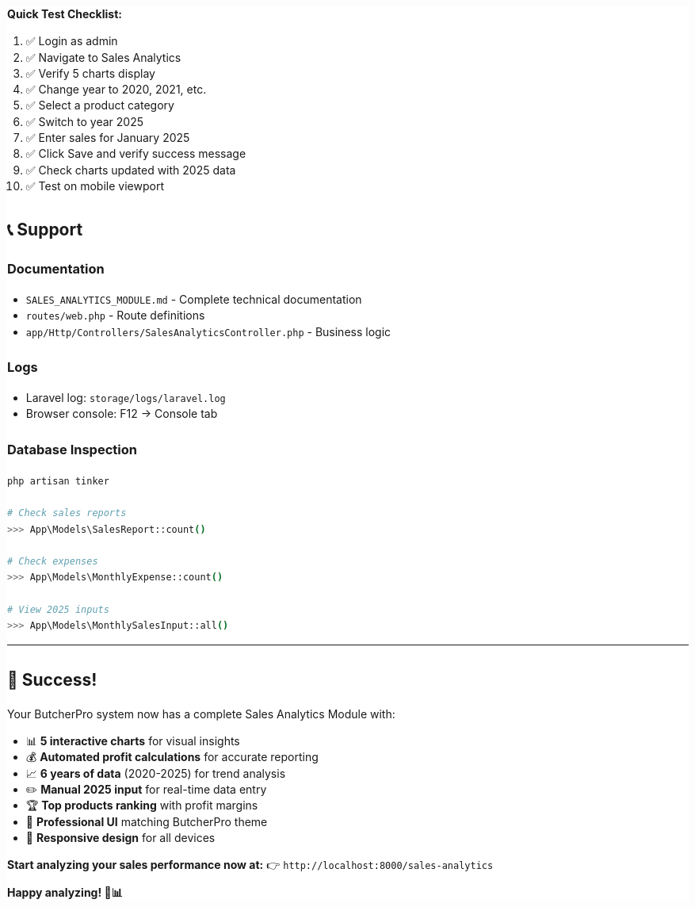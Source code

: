 **Quick Test Checklist:**
1. ✅ Login as admin
2. ✅ Navigate to Sales Analytics
3. ✅ Verify 5 charts display
4. ✅ Change year to 2020, 2021, etc.
5. ✅ Select a product category
6. ✅ Switch to year 2025
7. ✅ Enter sales for January 2025
8. ✅ Click Save and verify success message
9. ✅ Check charts updated with 2025 data
10. ✅ Test on mobile viewport

## 📞 Support

### Documentation
- `SALES_ANALYTICS_MODULE.md` - Complete technical documentation
- `routes/web.php` - Route definitions
- `app/Http/Controllers/SalesAnalyticsController.php` - Business logic

### Logs
- Laravel log: `storage/logs/laravel.log`
- Browser console: F12 → Console tab

### Database Inspection
```bash
php artisan tinker

# Check sales reports
>>> App\Models\SalesReport::count()

# Check expenses
>>> App\Models\MonthlyExpense::count()

# View 2025 inputs
>>> App\Models\MonthlySalesInput::all()
```

---

## 🎉 Success!

Your ButcherPro system now has a complete Sales Analytics Module with:
- 📊 **5 interactive charts** for visual insights
- 💰 **Automated profit calculations** for accurate reporting
- 📈 **6 years of data** (2020-2025) for trend analysis
- ✏️ **Manual 2025 input** for real-time data entry
- 🏆 **Top products ranking** with profit margins
- 🎨 **Professional UI** matching ButcherPro theme
- 📱 **Responsive design** for all devices

**Start analyzing your sales performance now at:**
👉 `http://localhost:8000/sales-analytics`

**Happy analyzing! 🚀📊**
